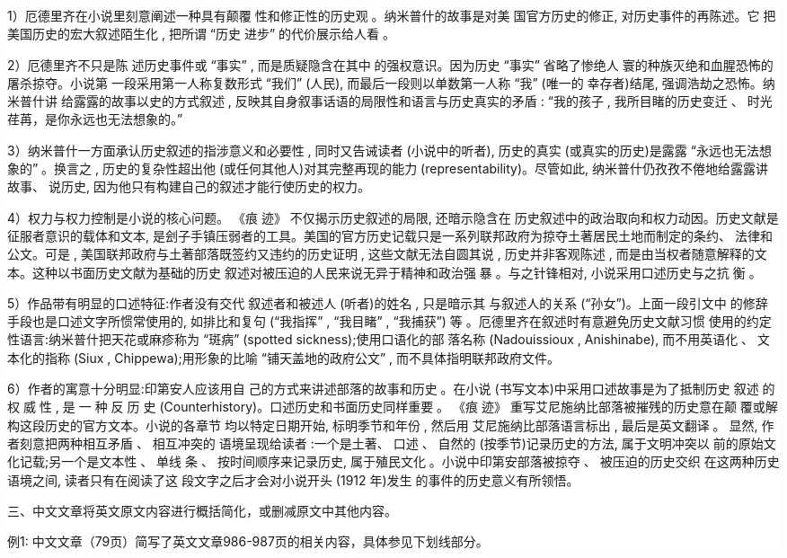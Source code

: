 1）厄德里齐在小说里刻意阐述一种具有颠覆 性和修正性的历史观 。纳米普什的故事是对美 国官方历史的修正, 对历史事件的再陈述。它 把美国历史的宏大叙述陌生化 , 把所谓 “历史 进步” 的代价展示给人看 。

2）厄德里齐不只是陈 述历史事件或 “事实” , 而是质疑隐含在其中 的强权意识。因为历史 “事实” 省略了惨绝人 寰的种族灭绝和血腥恐怖的屠杀掠夺。小说第 一段采用第一人称复数形式 “我们” (人民), 而最后一段则以单数第一人称 “我” (唯一的 幸存者)结尾, 强调浩劫之恐怖。纳米普什讲 给露露的故事以史的方式叙述 , 反映其自身叙事话语的局限性和语言与历史真实的矛盾 : “我的孩子 , 我所目睹的历史变迁 、 时光荏苒，是你永远也无法想象的。”

3）纳米普什一方面承认历史叙述的指涉意义和必要性 , 同时又告诫读者 (小说中的听者), 历史的真实 (或真实的历史)是露露 “永远也无法想象的” 。换言之 , 历史的复杂性超出他 (或任何其他人)对其完整再现的能力 (representability)。尽管如此, 纳米普什仍孜孜不倦地给露露讲故事、 说历史, 因为他只有构建自己的叙述才能行使历史的权力。

4）权力与权力控制是小说的核心问题。 《痕 迹》 不仅揭示历史叙述的局限, 还暗示隐含在 历史叙述中的政治取向和权力动因。历史文献是征服者意识的载体和文本, 是刽子手镇压弱者的工具。美国的官方历史记载只是一系列联邦政府为掠夺土著居民土地而制定的条约、 法律和公文。可是 , 美国联邦政府与土著部落既签约又违约的历史证明 , 这些文献无法自圆其说 , 历史并非客观陈述 , 而是由当权者随意解释的文本。这种以书面历史文献为基础的历史 叙述对被压迫的人民来说无异于精神和政治强 暴 。与之针锋相对, 小说采用口述历史与之抗 衡 。

5）作品带有明显的口述特征:作者没有交代 叙述者和被述人 (听者)的姓名 , 只是暗示其 与叙述人的关系 (“孙女”)。上面一段引文中 的修辞手段也是口述文字所惯常使用的, 如排比和复句 (“我指挥” , “我目睹” , “我捕获”) 等 。厄德里齐在叙述时有意避免历史文献习惯 使用的约定性语言:纳米普什把天花或麻疹称为 “斑病” (spotted sickness);使用口语化的部 落名称 (Nadouissioux , Anishinabe), 而不用英语化 、 文本化的指称 (Siux , Chippewa);用形象的比喻 “铺天盖地的政府公文” , 而不具体指明联邦政府文件。

6）作者的寓意十分明显:印第安人应该用自 己的方式来讲述部落的故事和历史 。在小说 (书写文本)中采用口述故事是为了抵制历史 叙述 的 权 威 性 , 是 一 种 反 历 史 (Counterhistory)。口述历史和书面历史同样重要 。 《痕 迹》 重写艾尼施纳比部落被摧残的历史意在颠 覆或解构这段历史的官方文本。小说的各章节 均以特定日期开始, 标明季节和年份 , 然后用 艾尼施纳比部落语言标出 , 最后是英文翻译 。 显然, 作者刻意把两种相互矛盾 、 相互冲突的 语境呈现给读者 :一个是土著、 口述 、 自然的 (按季节)记录历史的方法, 属于文明冲突以 前的原始文化记载;另一个是文本性 、 单线 条 、 按时间顺序来记录历史, 属于殖民文化 。小说中印第安部落被掠夺 、 被压迫的历史交织 在这两种历史语境之间, 读者只有在阅读了这 段文字之后才会对小说开头 (1912 年)发生 的事件的历史意义有所领悟。

三、中文文章将英文原文内容进行概括简化，或删减原文中其他内容。

例1: 中文文章（79页）简写了英文文章986-987页的相关内容，具体参见下划线部分。
